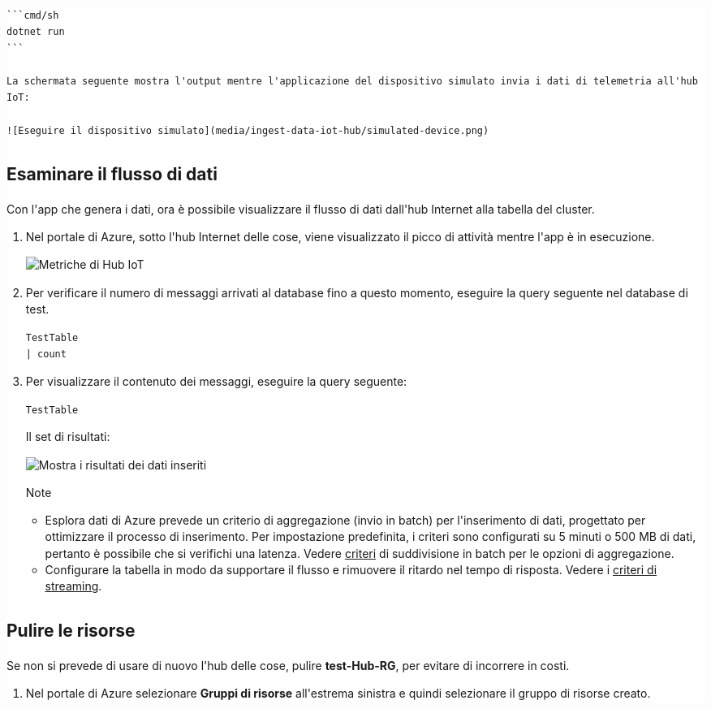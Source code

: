     ```cmd/sh
    dotnet run
    ```

    La schermata seguente mostra l'output mentre l'applicazione del dispositivo simulato invia i dati di telemetria all'hub IoT:

    ![Eseguire il dispositivo simulato](media/ingest-data-iot-hub/simulated-device.png)

## <a name="review-the-data-flow"></a>Esaminare il flusso di dati

Con l'app che genera i dati, ora è possibile visualizzare il flusso di dati dall'hub Internet alla tabella del cluster.

1. Nel portale di Azure, sotto l'hub Internet delle cose, viene visualizzato il picco di attività mentre l'app è in esecuzione.

    ![Metriche di Hub IoT](media/ingest-data-iot-hub/iot-hub-metrics.png)

1. Per verificare il numero di messaggi arrivati al database fino a questo momento, eseguire la query seguente nel database di test.

    ```Kusto
    TestTable
    | count
    ```

1. Per visualizzare il contenuto dei messaggi, eseguire la query seguente:

    ```Kusto
    TestTable
    ```

    Il set di risultati:
    
    ![Mostra i risultati dei dati inseriti](media/ingest-data-iot-hub/show-ingested-data.png)

    > [!NOTE]
    > * Esplora dati di Azure prevede un criterio di aggregazione (invio in batch) per l'inserimento di dati, progettato per ottimizzare il processo di inserimento. Per impostazione predefinita, i criteri sono configurati su 5 minuti o 500 MB di dati, pertanto è possibile che si verifichi una latenza. Vedere [criteri](/azure/kusto/concepts/batchingpolicy) di suddivisione in batch per le opzioni di aggregazione. 
    > * Configurare la tabella in modo da supportare il flusso e rimuovere il ritardo nel tempo di risposta. Vedere i [criteri di streaming](/azure/kusto/concepts/streamingingestionpolicy). 

## <a name="clean-up-resources"></a>Pulire le risorse

Se non si prevede di usare di nuovo l'hub delle cose, pulire **test-Hub-RG**, per evitare di incorrere in costi.

1. Nel portale di Azure selezionare **Gruppi di risorse** all'estrema sinistra e quindi selezionare il gruppo di risorse creato.  
